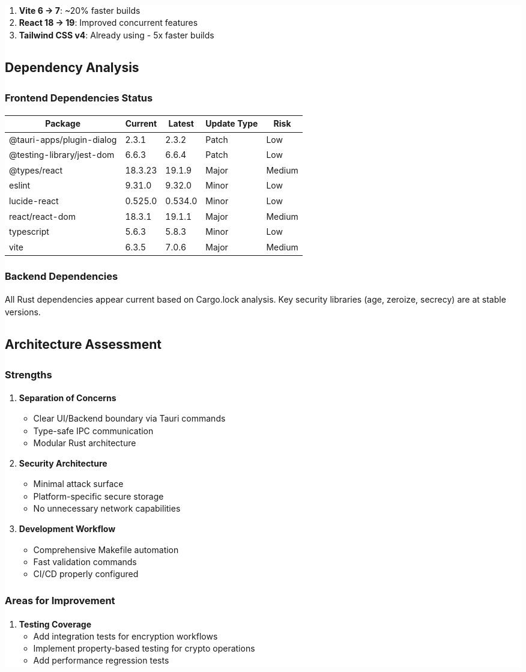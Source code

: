 1. **Vite 6 → 7**: ~20% faster builds
2. **React 18 → 19**: Improved concurrent features
3. **Tailwind CSS v4**: Already using - 5x faster builds

## Dependency Analysis

### Frontend Dependencies Status

| Package | Current | Latest | Update Type | Risk |
|---------|---------|--------|-------------|------|
| @tauri-apps/plugin-dialog | 2.3.1 | 2.3.2 | Patch | Low |
| @testing-library/jest-dom | 6.6.3 | 6.6.4 | Patch | Low |
| @types/react | 18.3.23 | 19.1.9 | Major | Medium |
| eslint | 9.31.0 | 9.32.0 | Minor | Low |
| lucide-react | 0.525.0 | 0.534.0 | Minor | Low |
| react/react-dom | 18.3.1 | 19.1.1 | Major | Medium |
| typescript | 5.6.3 | 5.8.3 | Minor | Low |
| vite | 6.3.5 | 7.0.6 | Major | Medium |

### Backend Dependencies

All Rust dependencies appear current based on Cargo.lock analysis. Key security libraries (age, zeroize, secrecy) are at stable versions.

## Architecture Assessment

### Strengths

1. **Separation of Concerns**
   - Clear UI/Backend boundary via Tauri commands
   - Type-safe IPC communication
   - Modular Rust architecture

2. **Security Architecture**
   - Minimal attack surface
   - Platform-specific secure storage
   - No unnecessary network capabilities

3. **Development Workflow**
   - Comprehensive Makefile automation
   - Fast validation commands
   - CI/CD properly configured

### Areas for Improvement

1. **Testing Coverage**
   - Add integration tests for encryption workflows
   - Implement property-based testing for crypto operations
   - Add performance regression tests
